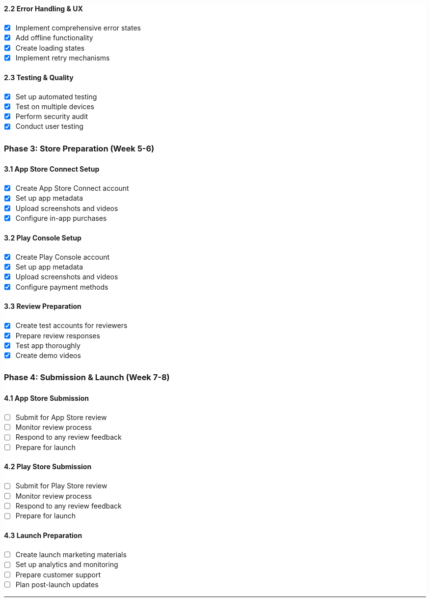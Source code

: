 #### 2.2 **Error Handling & UX**
- [x] Implement comprehensive error states
- [x] Add offline functionality
- [x] Create loading states
- [x] Implement retry mechanisms

#### 2.3 **Testing & Quality**
- [x] Set up automated testing
- [x] Test on multiple devices
- [x] Perform security audit
- [x] Conduct user testing

### Phase 3: Store Preparation (Week 5-6)

#### 3.1 **App Store Connect Setup**
- [x] Create App Store Connect account
- [x] Set up app metadata
- [x] Upload screenshots and videos
- [x] Configure in-app purchases

#### 3.2 **Play Console Setup**
- [x] Create Play Console account
- [x] Set up app metadata
- [x] Upload screenshots and videos
- [x] Configure payment methods

#### 3.3 **Review Preparation**
- [x] Create test accounts for reviewers
- [x] Prepare review responses
- [x] Test app thoroughly
- [x] Create demo videos

### Phase 4: Submission & Launch (Week 7-8)

#### 4.1 **App Store Submission**
- [ ] Submit for App Store review
- [ ] Monitor review process
- [ ] Respond to any review feedback
- [ ] Prepare for launch

#### 4.2 **Play Store Submission**
- [ ] Submit for Play Store review
- [ ] Monitor review process
- [ ] Respond to any review feedback
- [ ] Prepare for launch

#### 4.3 **Launch Preparation**
- [ ] Create launch marketing materials
- [ ] Set up analytics and monitoring
- [ ] Prepare customer support
- [ ] Plan post-launch updates

---